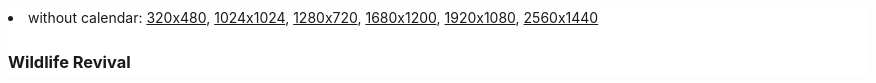 <li>without calendar: <a href="https://smashingmagazine.com/files/wallpapers/june-20/summer-coziness/nocal/june-20-summer-coziness-nocal-320x480.png" title="Summer Coziness - 320x480">320x480</a>, <a href="https://smashingmagazine.com/files/wallpapers/june-20/summer-coziness/nocal/june-20-summer-coziness-nocal-1024x1024.png" title="Summer Coziness - 1024x1024">1024x1024</a>, <a href="https://smashingmagazine.com/files/wallpapers/june-20/summer-coziness/nocal/june-20-summer-coziness-nocal-1280x720.png" title="Summer Coziness - 1280x720">1280x720</a>, <a href="https://smashingmagazine.com/files/wallpapers/june-20/summer-coziness/nocal/june-20-summer-coziness-nocal-1680x1200.png" title="Summer Coziness - 1680x1200">1680x1200</a>, <a href="https://smashingmagazine.com/files/wallpapers/june-20/summer-coziness/nocal/june-20-summer-coziness-nocal-1920x1080.png" title="Summer Coziness - 1920x1080">1920x1080</a>, <a href="https://smashingmagazine.com/files/wallpapers/june-20/summer-coziness/nocal/june-20-summer-coziness-nocal-2560x1440.png" title="Summer Coziness - 2560x1440">2560x1440</a></li>
</ul>

### Wildlife Revival
